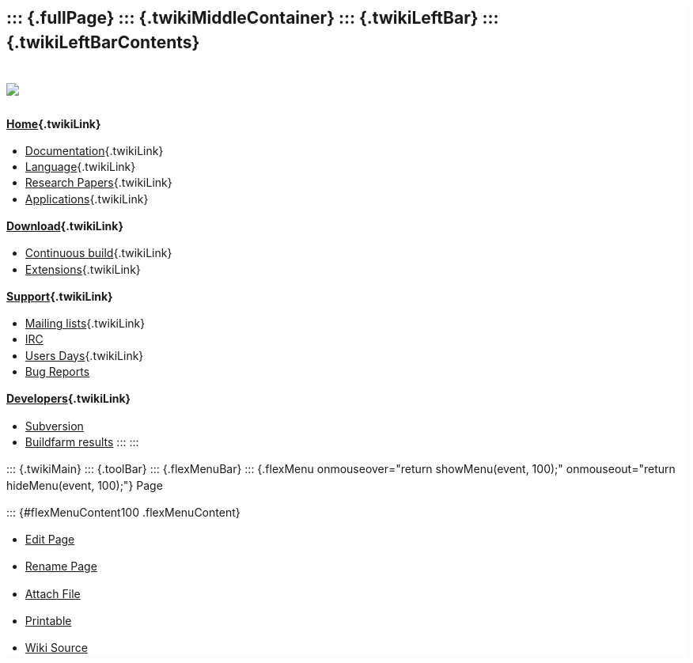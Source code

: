 ::: {.fullPage}
::: {.twikiMiddleContainer}
::: {.twikiLeftBar}
::: {.twikiLeftBarContents}
  ----------------------------------------------------------------------------------
  [![](../pub/Stratego/StrategoLogo/StrategoLogoTextlessWhite-100px.png)](WebHome)
  ----------------------------------------------------------------------------------

**[Home](WebHome){.twikiLink}**

-   [Documentation](StrategoDocumentation){.twikiLink}
-   [Language](StrategoLanguage){.twikiLink}
-   [Research Papers](StrategoPublications){.twikiLink}
-   [Applications](StrategoApplication){.twikiLink}

**[Download](StrategoDownload){.twikiLink}**

-   [Continuous build](ContinuousBuild){.twikiLink}
-   [Extensions](AdditionalPackageDownload){.twikiLink}

**[Support](StrategoSupport){.twikiLink}**

-   [Mailing lists](MailingList){.twikiLink}
-   [IRC](irc://irc.freenode.net/#stratego)
-   [Users Days](StrategoUsersDay){.twikiLink}
-   [Bug Reports](http://yellowgrass.org/project/StrategoXT)

**[Developers](StrategoDev){.twikiLink}**

-   [Subversion](https://svn.strategoxt.org/repos/StrategoXT/strategoxt/trunk)
-   [Buildfarm
    results](http://hydra.nixos.org/jobset/strategoxt/strategoxt-release/all)
:::
:::

::: {.twikiMain}
::: {.toolBar}
::: {.flexMenuBar}
::: {.flexMenu onmouseover="return showMenu(event, 100);" onmouseout="return hideMenu(event, 100);"}
Page

::: {#flexMenuContent100 .flexMenuContent}
-   [Edit
    Page](http://www.program-transformation.org/edit/Stratego/TheDryadCompiler?t=1536825465)
-   [Rename
    Page](http://www.program-transformation.org/rename/Stratego/TheDryadCompiler)
-   [Attach
    File](http://www.program-transformation.org/attach/Stratego/TheDryadCompiler)



-   [Printable](http://www.program-transformation.org/view/Stratego/TheDryadCompiler?skin=print.pattern)
-   [Wiki
    Source](http://www.program-transformation.org/view/Stratego/TheDryadCompiler?skin=text&raw=on&contenttype=text/plain)

